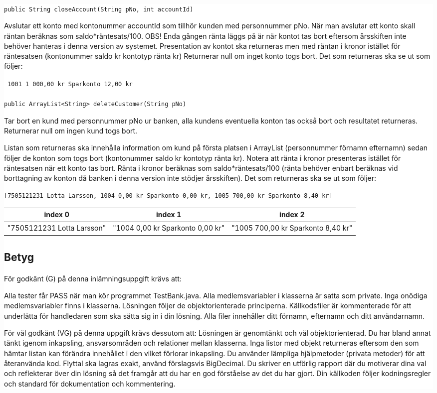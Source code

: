     public String closeAccount(String pNo, int accountId)

Avslutar ett konto med kontonummer accountId som tillhör kunden med personnummer pNo. När man avslutar ett konto skall räntan beräknas som saldo*räntesats/100.
OBS! Enda gången ränta läggs på är när kontot tas bort eftersom årsskiften inte behöver hanteras i denna version av systemet.
Presentation av kontot ska returneras men med räntan i kronor istället för räntesatsen (kontonummer saldo kr kontotyp ränta kr)
Returnerar null om inget konto togs bort.
Det som returneras ska se ut som följer:

     1001 1 000,00 kr Sparkonto 12,00 kr

    public ArrayList<String> deleteCustomer(String pNo)

Tar bort en kund med personnummer pNo ur banken, alla kundens eventuella konton tas också bort och resultatet returneras.
Returnerar null om ingen kund togs bort.

Listan som returneras ska innehålla information om kund på första platsen i ArrayList (personnummer förnamn efternamn) sedan följer de konton som togs bort (kontonummer saldo kr kontotyp ränta kr). Notera att ränta i kronor presenteras istället för räntesatsen när ett konto tas bort. Ränta i kronor beräknas som saldo*räntesats/100 (ränta behöver enbart beräknas vid borttagning av konton då banken i denna version inte stödjer årsskiften).
Det som returneras ska se ut som följer:

    [7505121231 Lotta Larsson, 1004 0,00 kr Sparkonto 0,00 kr, 1005 700,00 kr Sparkonto 8,40 kr]

| index 0                    | index 1                          | index 2                            |
|----------------------------|----------------------------------|------------------------------------|
| "7505121231 Lotta Larsson" | "1004 0,00 kr Sparkonto 0,00 kr" | "1005 700,00 kr Sparkonto 8,40 kr" |
## Betyg

För godkänt (G) på denna inlämningsuppgift krävs att:

Alla tester får PASS när man kör programmet TestBank.java.
Alla medlemsvariabler i klasserna är satta som private.
Inga onödiga medlemsvariabler finns i klasserna.
Lösningen följer de objektorienterade principerna.
Källkodsfiler är kommenterade för att underlätta för handledaren som ska sätta sig in i din lösning.
Alla filer innehåller ditt förnamn, efternamn och ditt användarnamn.

För väl godkänt (VG) på denna uppgift krävs dessutom att:
Lösningen är genomtänkt och väl objektorienterad.
Du har bland annat tänkt igenom inkapsling, ansvarsområden och relationer mellan klasserna.
Inga listor med objekt returneras eftersom den som hämtar listan kan förändra innehållet i den vilket förlorar inkapsling.
Du använder lämpliga hjälpmetoder (privata metoder) för att återanvända kod.
Flyttal ska lagras exakt, använd förslagsvis BigDecimal.
Du skriver en utförlig rapport där du motiverar dina val och reflekterar över din lösning så det framgår att du har en god förståelse av det du har gjort.
Din källkoden följer kodningsregler och standard för dokumentation och kommentering.
